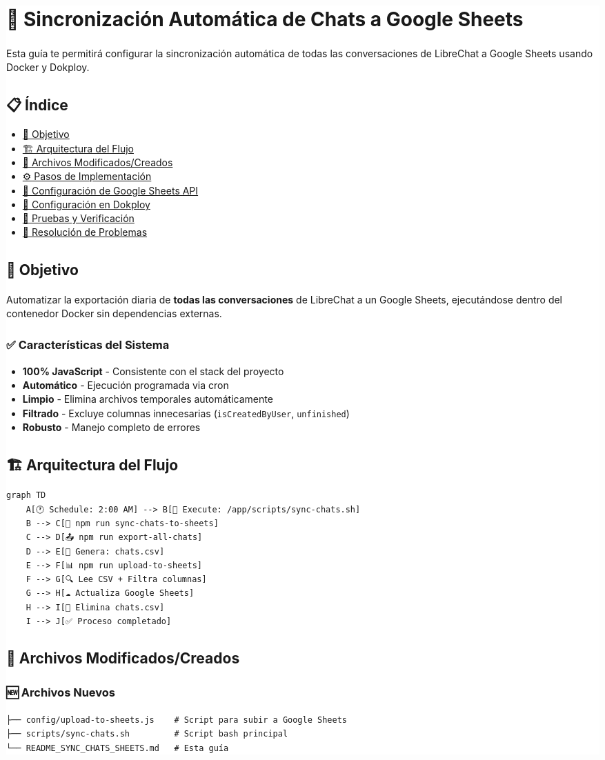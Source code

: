 # 🔄 Sincronización Automática de Chats a Google Sheets

Esta guía te permitirá configurar la sincronización automática de todas las conversaciones de LibreChat a Google Sheets usando Docker y Dokploy.

## 📋 Índice
- [🎯 Objetivo](#-objetivo)
- [🏗️ Arquitectura del Flujo](#-arquitectura-del-flujo)
- [📁 Archivos Modificados/Creados](#-archivos-modificadoscreados)
- [⚙️ Pasos de Implementación](#-pasos-de-implementación)
- [🔧 Configuración de Google Sheets API](#-configuración-de-google-sheets-api)
- [🚀 Configuración en Dokploy](#-configuración-en-dokploy)
- [🧪 Pruebas y Verificación](#-pruebas-y-verificación)
- [🐛 Resolución de Problemas](#-resolución-de-problemas)

## 🎯 Objetivo

Automatizar la exportación diaria de **todas las conversaciones** de LibreChat a un Google Sheets, ejecutándose dentro del contenedor Docker sin dependencias externas.

### ✅ Características del Sistema
- **100% JavaScript** - Consistente con el stack del proyecto
- **Automático** - Ejecución programada via cron
- **Limpio** - Elimina archivos temporales automáticamente
- **Filtrado** - Excluye columnas innecesarias (`isCreatedByUser`, `unfinished`)
- **Robusto** - Manejo completo de errores

## 🏗️ Arquitectura del Flujo

```mermaid
graph TD
    A[🕐 Schedule: 2:00 AM] --> B[📝 Execute: /app/scripts/sync-chats.sh]
    B --> C[🔄 npm run sync-chats-to-sheets]
    C --> D[📤 npm run export-all-chats]
    D --> E[📄 Genera: chats.csv]
    E --> F[📊 npm run upload-to-sheets]
    F --> G[🔍 Lee CSV + Filtra columnas]
    G --> H[☁️ Actualiza Google Sheets]
    H --> I[🧹 Elimina chats.csv]
    I --> J[✅ Proceso completado]
```

## 📁 Archivos Modificados/Creados

### 🆕 Archivos Nuevos
```
├── config/upload-to-sheets.js    # Script para subir a Google Sheets
├── scripts/sync-chats.sh         # Script bash principal
└── README_SYNC_CHATS_SHEETS.md   # Esta guía
```
